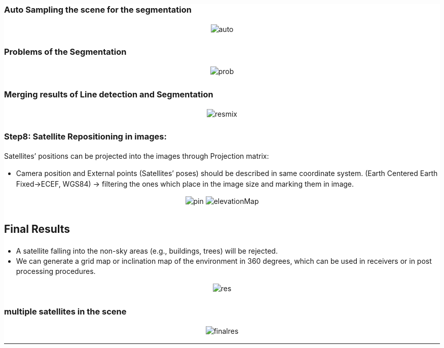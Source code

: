 ### Auto Sampling the scene for the segmentation

<div align="center">
	<img src="/doc/auto.png" alt="auto" width="700" title="auto"/>
</div>

### Problems of the Segmentation

<div align="center">
	<img src="/doc/prob.png" alt="prob" width="700" title="prob"/>
</div>

### Merging results of Line detection and Segmentation

<div align="center">
	<img src="/doc/resmix.png" alt="resmix" width="700" title="resmix"/>
</div>

### Step8: Satellite Repositioning in images:
Satellites’ positions can be projected into the images through Projection matrix:
* Camera position and External points (Satellites’ poses) should be described in same coordinate system. (Earth Centered Earth Fixed->ECEF, WGS84) 
-> filtering the ones which place in the image size and marking them in image.

<div align="center">
	<img src="/doc/pin.png" alt="pin" width="700" title="pin"/>
    <img src="/doc/elevationMap.png" alt="elevationMap" width="700" title="elevationMap"/>
</div>

## Final Results

* A satellite falling into the non-sky areas (e.g., buildings, trees) will be rejected. 
* We can generate a grid map or inclination map of the environment in 360 degrees, which can be used in receivers or in post processing procedures.

<div align="center">
	<img src="/doc/res.png" alt="res" width="800" title="res"/>
</div>

### multiple satellites in the scene

<div align="center">
	<img src="/doc/finalres.png" alt="finalres" width="800" title="finalres"/>
</div>



---
